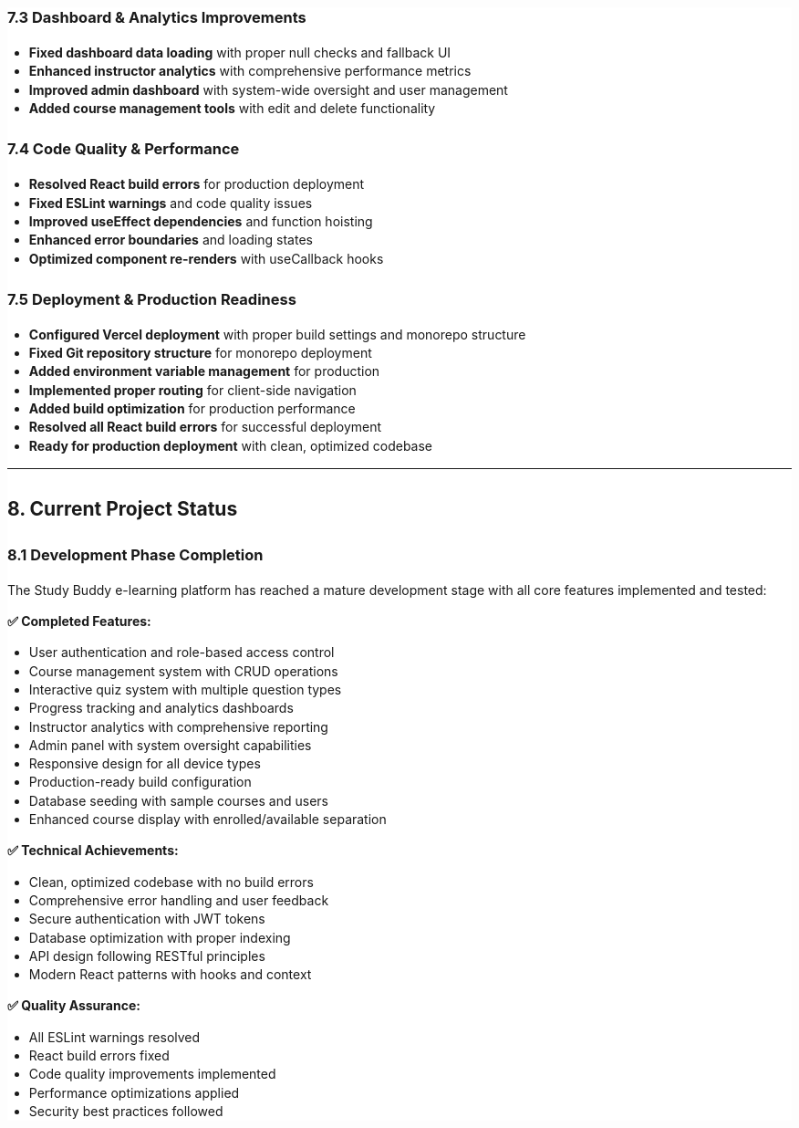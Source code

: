 ### 7.3 Dashboard & Analytics Improvements
- **Fixed dashboard data loading** with proper null checks and fallback UI
- **Enhanced instructor analytics** with comprehensive performance metrics
- **Improved admin dashboard** with system-wide oversight and user management
- **Added course management tools** with edit and delete functionality

### 7.4 Code Quality & Performance
- **Resolved React build errors** for production deployment
- **Fixed ESLint warnings** and code quality issues
- **Improved useEffect dependencies** and function hoisting
- **Enhanced error boundaries** and loading states
- **Optimized component re-renders** with useCallback hooks

### 7.5 Deployment & Production Readiness
- **Configured Vercel deployment** with proper build settings and monorepo structure
- **Fixed Git repository structure** for monorepo deployment
- **Added environment variable management** for production
- **Implemented proper routing** for client-side navigation
- **Added build optimization** for production performance
- **Resolved all React build errors** for successful deployment
- **Ready for production deployment** with clean, optimized codebase

---

## 8. Current Project Status

### 8.1 Development Phase Completion
The Study Buddy e-learning platform has reached a mature development stage with all core features implemented and tested:

**✅ Completed Features:**
- User authentication and role-based access control
- Course management system with CRUD operations
- Interactive quiz system with multiple question types
- Progress tracking and analytics dashboards
- Instructor analytics with comprehensive reporting
- Admin panel with system oversight capabilities
- Responsive design for all device types
- Production-ready build configuration
- Database seeding with sample courses and users
- Enhanced course display with enrolled/available separation

**✅ Technical Achievements:**
- Clean, optimized codebase with no build errors
- Comprehensive error handling and user feedback
- Secure authentication with JWT tokens
- Database optimization with proper indexing
- API design following RESTful principles
- Modern React patterns with hooks and context

**✅ Quality Assurance:**
- All ESLint warnings resolved
- React build errors fixed
- Code quality improvements implemented
- Performance optimizations applied
- Security best practices followed
